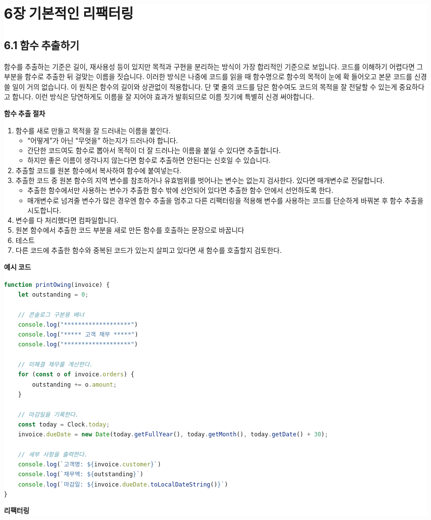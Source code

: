 # 6장 기본적인 리팩터링

## 6.1 함수 추출하기

함수를 추출하는 기준은 길이, 재사용성 등이 있지만 목적과 구현을 분리하는 방식이 가장 합리적인 기준으로 보입니다. 코드를 이해하기 어렵다면 그 부분을 함수로 추출한 뒤 걸맞는 이름을 짓습니다. 이러한 방식은 나중에 코드를 읽을 때 함수명으로 함수의 목적이 눈에 확 들어오고 본문 코드를 신경 쓸 일이 거의 없습니다. 이 원칙은 함수의 길이와 상관없이 적용합니다. 단 몇 줄의 코드를 담은 함수여도 코드의 목적을 잘 전달할 수 있는게 중요하다고 합니다. 이런 방식은 당연하게도 이름을 잘 지어야 효과가 발휘되므로 이름 짓기에 특별히 신경 써야합니다.

**함수 추출 절차**

1. 함수를 새로 만들고 목적을 잘 드러내는 이름을 붙인다.
    - “어떻게”가 아닌 “무엇을” 하는지가 드러나야 합니다.
    - 간단한 코드여도 함수로 뽑아서 목적이 더 잘 드러나는 이름을 붙일 수 있다면 추출합니다.
    - 하지만 좋은 이름이 생각나지 않는다면 함수로 추출하면 안된다는 신호일 수 있습니다.
2. 추출할 코드를 원본 함수에서 복사하여  함수에 붙여넣는다.
3. 추출한 코드 중 원본 함수의 지역 변수를 참조하거나 유효범위를 벗어나는 변수는 없는지 검사한다. 있다면 매개변수로 전달합니다.
    - 추출한 함수에서만 사용하는 변수가 추출한 함수 밖에 선언되어 있다면 추출한 함수 안에서 선언하도록 한다.
    - 매개변수로 넘겨줄 변수가 많은 경우엔 함수 추출을 멈추고 다른 리팩터링을 적용해 변수를 사용하는 코드를 단순하게 바꿔본 후 함수 추출을 시도합니다.
4. 변수를 다 처리했다면 컴파일합니다.
5. 원본 함수에서 추출한 코드 부분을 새로 만든 함수를 호출하는 문장으로 바꿉니다
6. 테스트
7. 다른 코드에 추출한 함수와 중복된 코드가 있는지 살피고 있다면 새 함수를 호출할지 검토한다.

**예시 코드**

```jsx
function printOwing(invoice) {
	let outstanding = 0;
	
	// 콘솔로그 구분용 배너
	console.log("*******************")
	console.log("***** 고객 채무 *****")
	console.log("*******************")
	
	// 미해결 채무를 계산한다.
	for (const o of invoice.orders) {
		outstanding += o.amount;
	}
	
	// 마감일을 기록한다.
	const today = Clock.today;
	invoice.dueDate = new Date(today.getFullYear(), today.getMonth(), today.getDate() + 30);

	// 세부 사항을 출력한다.
	console.log(`고객명: ${invoice.customer}`)
	console.log(`채무액: ${outstanding}`)
	console.log(`마감일: ${invoice.dueDate.toLocalDateString()}`)
}
```

**리팩터링**
